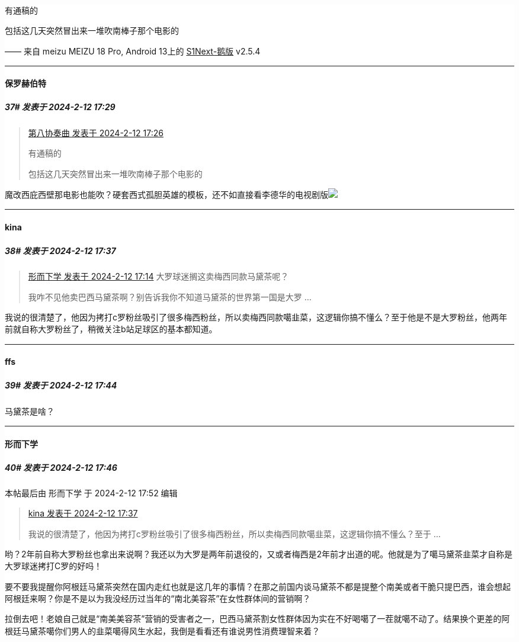 有通稿的

包括这几天突然冒出来一堆吹南棒子那个电影的

—— 来自 meizu MEIZU 18 Pro, Android 13上的 [S1Next-鹅版](https://github.com/ykrank/S1-Next/releases) v2.5.4

*****

####  保罗赫伯特  
##### 37#       发表于 2024-2-12 17:29

<blockquote><a href="httphttps://bbs.saraba1st.com/2b/forum.php?mod=redirect&amp;goto=findpost&amp;pid=63946794&amp;ptid=2171657" target="_blank">第八协奏曲 发表于 2024-2-12 17:26</a>

有通稿的

包括这几天突然冒出来一堆吹南棒子那个电影的</blockquote>
魔改西庇西壁那电影也能吹？硬套西式孤胆英雄的模板，还不如直接看李德华的电视剧版<img src="https://static.saraba1st.com/image/smiley/face2017/067.png" referrerpolicy="no-referrer">

*****

####  kina  
##### 38#       发表于 2024-2-12 17:37

<blockquote><a href="httphttps://bbs.saraba1st.com/2b/forum.php?mod=redirect&amp;goto=findpost&amp;pid=63946740&amp;ptid=2171657" target="_blank">形而下学 发表于 2024-2-12 17:14</a>
大罗球迷搁这卖梅西同款马黛茶呢？

我咋不见他卖巴西马黛茶啊？别告诉我你不知道马黛茶的世界第一国是大罗 ...</blockquote>
我说的很清楚了，他因为拷打c罗粉丝吸引了很多梅西粉丝，所以卖梅西同款噶韭菜，这逻辑你搞不懂么？至于他是不是大罗粉丝，他两年前就自称大罗粉丝了，稍微关注b站足球区的基本都知道。

*****

####  ffs  
##### 39#       发表于 2024-2-12 17:44

马黛茶是啥？

*****

####  形而下学  
##### 40#       发表于 2024-2-12 17:46

 本帖最后由 形而下学 于 2024-2-12 17:52 编辑 
<blockquote><a href="httphttps://bbs.saraba1st.com/2b/forum.php?mod=redirect&amp;goto=findpost&amp;pid=63946836&amp;ptid=2171657" target="_blank">kina 发表于 2024-2-12 17:37</a>

我说的很清楚了，他因为拷打c罗粉丝吸引了很多梅西粉丝，所以卖梅西同款噶韭菜，这逻辑你搞不懂么？至于 ...</blockquote>
哟？2年前自称大罗粉丝也拿出来说啊？我还以为大罗是两年前退役的，又或者梅西是2年前才出道的呢。他就是为了噶马黛茶韭菜才自称是大罗球迷拷打C罗的好吗！

要不要我提醒你阿根廷马黛茶突然在国内走红也就是这几年的事情？在那之前国内谈马黛茶不都是提整个南美或者干脆只提巴西，谁会想起阿根廷来啊？你是不是以为我没经历过当年的“南北美容茶”在女性群体间的营销啊？

拉倒去吧！老娘自己就是“南美美容茶”营销的受害者之一，巴西马黛茶割女性群体因为实在不好喝噶了一茬就噶不动了。结果换个更差的阿根廷马黛茶噶你们男人的韭菜噶得风生水起，我倒是看看还有谁说男性消费理智来着？
